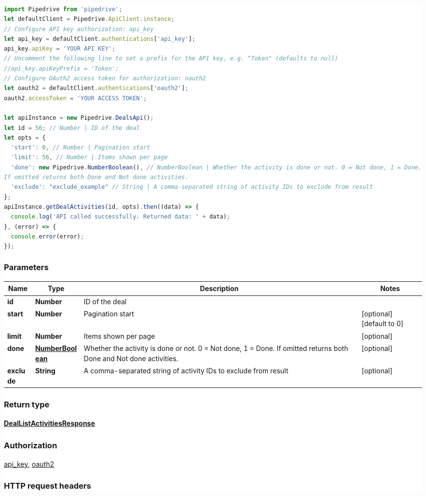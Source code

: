 ```javascript
import Pipedrive from 'pipedrive';
let defaultClient = Pipedrive.ApiClient.instance;
// Configure API key authorization: api_key
let api_key = defaultClient.authentications['api_key'];
api_key.apiKey = 'YOUR API KEY';
// Uncomment the following line to set a prefix for the API key, e.g. "Token" (defaults to null)
//api_key.apiKeyPrefix = 'Token';
// Configure OAuth2 access token for authorization: oauth2
let oauth2 = defaultClient.authentications['oauth2'];
oauth2.accessToken = 'YOUR ACCESS TOKEN';

let apiInstance = new Pipedrive.DealsApi();
let id = 56; // Number | ID of the deal
let opts = {
  'start': 0, // Number | Pagination start
  'limit': 56, // Number | Items shown per page
  'done': new Pipedrive.NumberBoolean(), // NumberBoolean | Whether the activity is done or not. 0 = Not done, 1 = Done. If omitted returns both Done and Not done activities.
  'exclude': "exclude_example" // String | A comma-separated string of activity IDs to exclude from result
};
apiInstance.getDealActivities(id, opts).then((data) => {
  console.log('API called successfully. Returned data: ' + data);
}, (error) => {
  console.error(error);
});

```

### Parameters


Name | Type | Description  | Notes
------------- | ------------- | ------------- | -------------
 **id** | **Number**| ID of the deal | 
 **start** | **Number**| Pagination start | [optional] [default to 0]
 **limit** | **Number**| Items shown per page | [optional] 
 **done** | [**NumberBoolean**](.md)| Whether the activity is done or not. 0 &#x3D; Not done, 1 &#x3D; Done. If omitted returns both Done and Not done activities. | [optional] 
 **exclude** | **String**| A comma-separated string of activity IDs to exclude from result | [optional] 

### Return type

[**DealListActivitiesResponse**](DealListActivitiesResponse.md)

### Authorization

[api_key](../README.md#api_key), [oauth2](../README.md#oauth2)

### HTTP request headers
